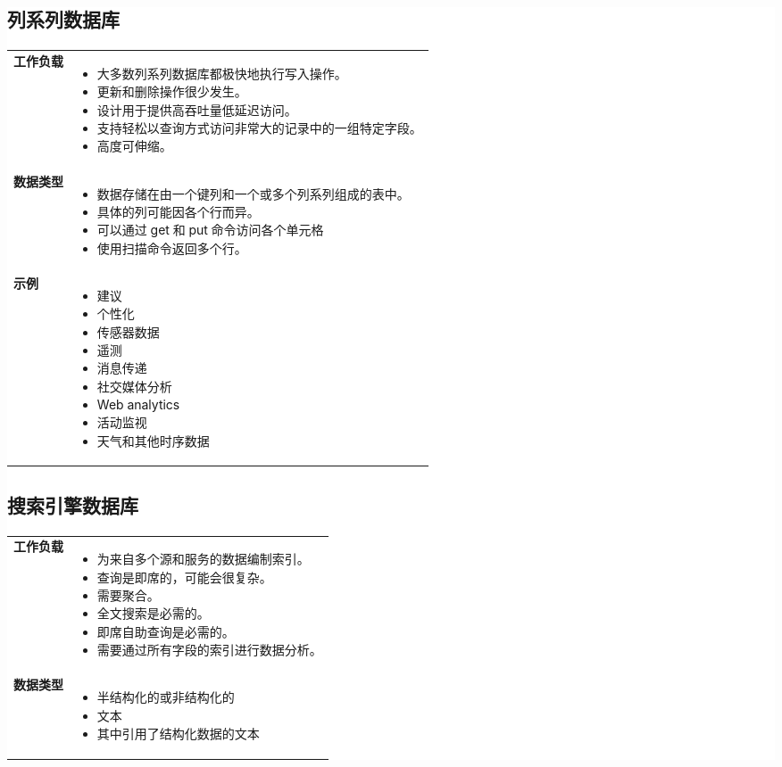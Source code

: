 ## <a name="column-family-databases"></a>列系列数据库

<table>
<tr><td><strong>工作负载</strong></td>
    <td>
        <ul>
            <li>大多数列系列数据库都极快地执行写入操作。</li>
            <li>更新和删除操作很少发生。</li>
            <li>设计用于提供高吞吐量低延迟访问。</li>
            <li>支持轻松以查询方式访问非常大的记录中的一组特定字段。</li>
            <li>高度可伸缩。</li>
        </ul>
    </td>
</tr>
<tr><td><strong>数据类型</strong></td>
    <td>
        <ul>
            <li>数据存储在由一个键列和一个或多个列系列组成的表中。</li>
            <li>具体的列可能因各个行而异。</li>
            <li>可以通过 get 和 put 命令访问各个单元格</li>
            <li>使用扫描命令返回多个行。</li>
        </ul>
    </td>
</tr>
<tr><td><strong>示例</strong></td>
    <td>
        <ul>
            <li>建议</li>
            <li>个性化</li>
            <li>传感器数据</li>
            <li>遥测</li>
            <li>消息传递</li>
            <li>社交媒体分析</li>
            <li>Web analytics</li>
            <li>活动监视</li>
            <li>天气和其他时序数据</li>
        </ul>
    </td>
</tr>
</table>

## <a name="search-engine-databases"></a>搜索引擎数据库

<table>
<tr><td><strong>工作负载</strong></td>
    <td>
        <ul>
            <li>为来自多个源和服务的数据编制索引。</li>
            <li>查询是即席的，可能会很复杂。</li>
            <li>需要聚合。</li>
            <li>全文搜索是必需的。</li>
            <li>即席自助查询是必需的。</li>
            <li>需要通过所有字段的索引进行数据分析。</li>
        </ul>
    </td>
</tr>
<tr><td><strong>数据类型</strong></td>
    <td>
        <ul>
            <li>半结构化的或非结构化的</li>
            <li>文本</li>
            <li>其中引用了结构化数据的文本</li>
        </ul>